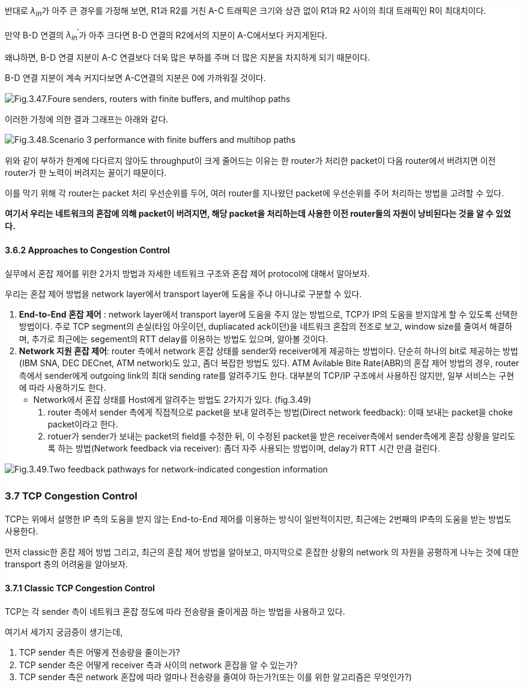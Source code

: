 반대로 $\lambda_{in}$가 아주 큰 경우를 가정해 보면, R1과 R2를 거친 A-C 트래픽은 크기와 상관 없이 R1과 R2 사이의 최대 트래픽인 R이 최대치이다.

만약  B-D 연결의 $\lambda_{in}^{'}$가 아주 크다면 B-D 연결의 R2에서의 지분이 A-C에서보다 커지게된다.

왜냐하면, B-D 연결 지분이 A-C 연결보다 더욱 많은 부하를 주며 더 많은 지분을 차지하게 되기 때문이다.

B-D 연결 지분이 계속 커지다보면 A-C연결의 지분은 0에 가까워질 것이다.

![Fig.3.47.Foure senders, routers with finite buffers, and multihop paths](image-20211104144706384.png)

이러한 가정에 의한 결과 그래프는 아래와 같다.

![Fig.3.48.Scenario 3 performance with finite buffers and multihop paths](image-20211104144735183.png)

위와 같이 부하가 한계에 다다르지 않아도 throughput이 크게 줄어드는 이유는 한 router가 처리한 packet이 다음 router에서 버려지면 이전 router가 한 노력이 버려지는 꼴이기 때문이다.

이를 막기 위해 각 router는 packet 처리 우선순위를 두어, 여러 router를 지나왔던 packet에 우선순위를 주어 처리하는 방법을 고려할 수 있다.

**여기서 우리는 네트워크의 혼잡에 의해 packet이 버려지면, 해당 packet을 처리하는데 사용한 이전 router들의 자원이 낭비된다는 것을 알 수 있었다.**

#### 3.6.2 Approaches to Congestion Control

실무에서 혼잡 제어를 위한 2가지 방법과 자세한 네트워크 구조와 혼잡 제어 protocol에 대해서 알아보자.

우리는 혼잡 제어 방법을 network layer에서 transport layer에 도움을 주냐 아니냐로 구분할 수 있다.

1. **End-to-End 혼잡 제어** : network layer에서 transport layer에 도움을 주지 않는 방법으로, TCP가 IP의 도움을 받지않게 할 수 있도록 선택한 방법이다. 주로 TCP segment의 손실(타임 아웃이던, dupliacated ack이던)을 네트워크 혼잡의 전조로 보고, window size를 줄여서 해결하며, 추가로 최근에는 segement의 RTT delay를 이용하는 방법도 있으며, 알아볼 것이다.
2. **Network 지원 혼잡 제어**: router 측에서 network 혼잡 상태를 sender와 receiver에게 제공하는 방법이다. 단순히 하나의 bit로 제공하는 방법(IBM SNA, DEC DECnet, ATM network)도 있고, 좀더 복잡한 방법도 있다. ATM Avilable Bite Rate(ABR)의 혼잡 제어 방법의 경우, router 측에서 sender에게 outgoing link의 최대 sending rate를 알려주기도 한다. 대부분의 TCP/IP 구조에서 사용하진 않지만, 일부 서비스는 구현에 따라 사용하기도 한다.
   - Network에서 혼잡 상태를 Host에게 알려주는 방법도 2가지가 있다. (fig.3.49)
     1. router 측에서 sender 측에게 직접적으로 packet을 보내 알려주는 방법(Direct network feedback): 이때 보내는 packet을 choke packet이라고 한다.
     2. rotuer가 sender가 보내는 packet의 field를 수정한 뒤, 이 수정된 packet을 받은 receiver측에서 sender측에게 혼잡 상황을 알리도록 하는 방법(Network feedback via receiver): 좀더 자주 사용되는 방법이며, delay가 RTT 시간 만큼 걸린다.

![Fig.3.49.Two feedback pathways for network-indicated congestion information](image-20211104144829874.png)

### 3.7 TCP Congestion Control

TCP는 위에서 설명한 IP 측의 도움을 받지 않는 End-to-End 제어를 이용하는 방식이 일반적이지만, 최근에는 2번째의 IP측의 도움을 받는 방법도 사용한다.

먼저 classic한 혼잡 제어 방법 그리고, 최근의 혼잡 제어 방법을 알아보고, 마지막으로 혼잡한 상황의 network 의 자원을 공평하게 나누는 것에 대한 transport 층의 어려움을 알아보자. 

#### 3.7.1 Classic TCP Congestion Control

 TCP는 각 sender 측이 네트워크 혼잡 정도에 따라 전송량을 줄이게끔 하는 방법을 사용하고 있다.

여기서 세가지 궁금증이 생기는데,

1. TCP sender 측은 어떻게 전송량을 줄이는가?
2. TCP sender 측은 어떻게 receiver 측과 사이의 network 혼잡을 알 수 있는가?
3. TCP sender 측은 network 혼잡에 따라 얼마나 전송량을 줄여야 하는가?(또는 이를 위한 알고리즘은 무엇인가?)
